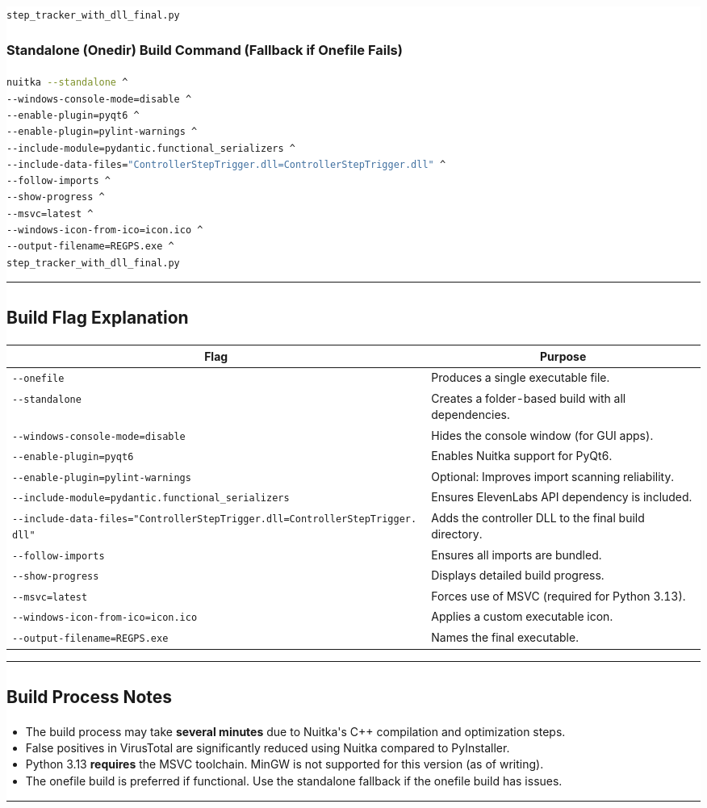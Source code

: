 ```bash
step_tracker_with_dll_final.py
```

### Standalone (Onedir) Build Command (Fallback if Onefile Fails)
```bash
nuitka --standalone ^
--windows-console-mode=disable ^
--enable-plugin=pyqt6 ^
--enable-plugin=pylint-warnings ^
--include-module=pydantic.functional_serializers ^
--include-data-files="ControllerStepTrigger.dll=ControllerStepTrigger.dll" ^
--follow-imports ^
--show-progress ^
--msvc=latest ^
--windows-icon-from-ico=icon.ico ^
--output-filename=REGPS.exe ^
step_tracker_with_dll_final.py
```

---

## Build Flag Explanation

| Flag | Purpose |
|------|---------|
| `--onefile` | Produces a single executable file. |
| `--standalone` | Creates a folder-based build with all dependencies. |
| `--windows-console-mode=disable` | Hides the console window (for GUI apps). |
| `--enable-plugin=pyqt6` | Enables Nuitka support for PyQt6. |
| `--enable-plugin=pylint-warnings` | Optional: Improves import scanning reliability. |
| `--include-module=pydantic.functional_serializers` | Ensures ElevenLabs API dependency is included. |
| `--include-data-files="ControllerStepTrigger.dll=ControllerStepTrigger.dll"` | Adds the controller DLL to the final build directory. |
| `--follow-imports` | Ensures all imports are bundled. |
| `--show-progress` | Displays detailed build progress. |
| `--msvc=latest` | Forces use of MSVC (required for Python 3.13). |
| `--windows-icon-from-ico=icon.ico` | Applies a custom executable icon. |
| `--output-filename=REGPS.exe` | Names the final executable. |

---

## Build Process Notes
- The build process may take **several minutes** due to Nuitka's C++ compilation and optimization steps.
- False positives in VirusTotal are significantly reduced using Nuitka compared to PyInstaller.
- Python 3.13 **requires** the MSVC toolchain. MinGW is not supported for this version (as of writing).
- The onefile build is preferred if functional. Use the standalone fallback if the onefile build has issues.

---